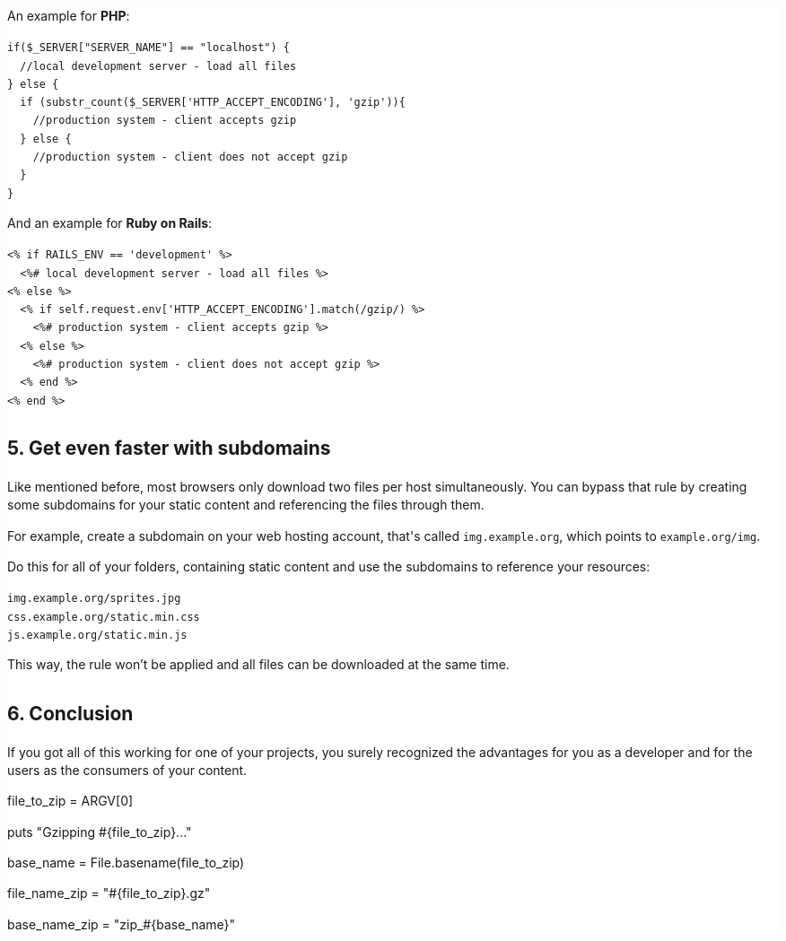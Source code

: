 An example for <strong>PHP</strong>:

<pre><code class="language-php">if($_SERVER["SERVER_NAME"] == "localhost") {
  //local development server - load all files
} else {
  if (substr_count($_SERVER['HTTP_ACCEPT_ENCODING'], 'gzip')){
    //production system - client accepts gzip     
  } else {
    //production system - client does not accept gzip
  } 
}</code></pre>

And an example for <strong>Ruby on Rails</strong>:

<pre><code class="language-markup tmp-ruby">&lt;% if RAILS_ENV == 'development' %&gt;
  &lt;%# local development server - load all files %&gt;
&lt;% else %&gt;
  &lt;% if self.request.env['HTTP_ACCEPT_ENCODING'].match(/gzip/) %&gt;
    &lt;%# production system - client accepts gzip %&gt;
  &lt;% else %&gt;
    &lt;%# production system - client does not accept gzip %&gt;
  &lt;% end %&gt;
&lt;% end %&gt;</code></pre>

## 5\. Get even faster with subdomains

Like mentioned before, most browsers only download two files per host simultaneously. You can bypass that rule by creating some subdomains for your static content and referencing the files through them.

For example, create a subdomain on your web hosting account, that's called <code>img.example.org</code>, which points to <code>example.org/img</code>.

Do this for all of your folders, containing static content and use the subdomains to reference your resources:

<pre><code class="language-markup tmp-ruby">img.example.org/sprites.jpg
css.example.org/static.min.css
js.example.org/static.min.js</code></pre>

This way, the rule won’t be applied and all files can be downloaded at the same time.</p>

## 6\. Conclusion

If you got all of this working for one of your projects, you surely recognized the advantages for you as a developer and for the users as the consumers of your content.

file_to_zip = ARGV[0]

puts "Gzipping #{file_to_zip}..."

base_name = File.basename(file_to_zip)

file_name_zip = "#{file_to_zip}.gz"

base_name_zip = "zip_#{base_name}"
